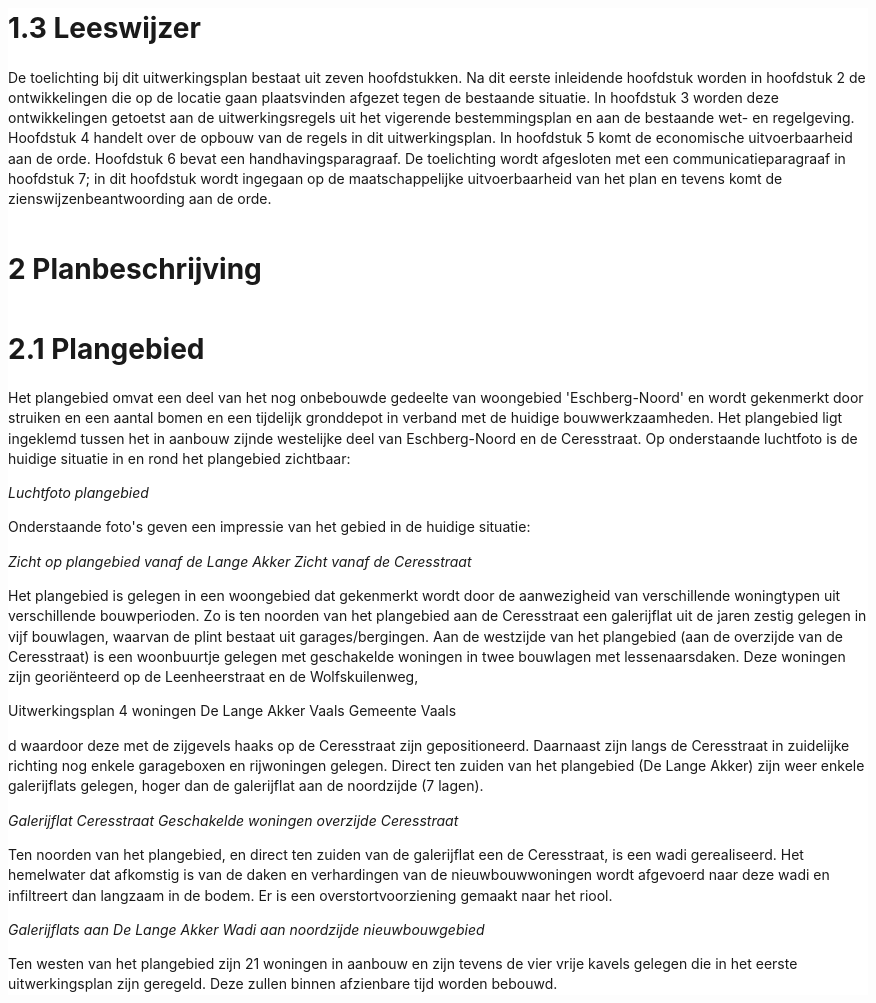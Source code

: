 # <span id="page-4-0"></span>**1.3 Leeswijzer**

De toelichting bij dit uitwerkingsplan bestaat uit zeven hoofdstukken. Na dit eerste inleidende hoofdstuk worden in hoofdstuk 2 de ontwikkelingen die op de locatie gaan plaatsvinden afgezet tegen de bestaande situatie. In hoofdstuk 3 worden deze ontwikkelingen getoetst aan de uitwerkingsregels uit het vigerende bestemmingsplan en aan de bestaande wet- en regelgeving. Hoofdstuk 4 handelt over de opbouw van de regels in dit uitwerkingsplan. In hoofdstuk 5 komt de economische uitvoerbaarheid aan de orde. Hoofdstuk 6 bevat een handhavingsparagraaf. De toelichting wordt afgesloten met een communicatieparagraaf in hoofdstuk 7; in dit hoofdstuk wordt ingegaan op de maatschappelijke uitvoerbaarheid van het plan en tevens komt de zienswijzenbeantwoording aan de orde.

# <span id="page-5-0"></span>2 Planbeschrijving

# <span id="page-5-1"></span>**2.1 Plangebied**

Het plangebied omvat een deel van het nog onbebouwde gedeelte van woongebied 'Eschberg-Noord' en wordt gekenmerkt door struiken en een aantal bomen en een tijdelijk gronddepot in verband met de huidige bouwwerkzaamheden. Het plangebied ligt ingeklemd tussen het in aanbouw zijnde westelijke deel van Eschberg-Noord en de Ceresstraat. Op onderstaande luchtfoto is de huidige situatie in en rond het plangebied zichtbaar:

*Luchtfoto plangebied*

Onderstaande foto's geven een impressie van het gebied in de huidige situatie:

*Zicht op plangebied vanaf de Lange Akker Zicht vanaf de Ceresstraat*

Het plangebied is gelegen in een woongebied dat gekenmerkt wordt door de aanwezigheid van verschillende woningtypen uit verschillende bouwperioden. Zo is ten noorden van het plangebied aan de Ceresstraat een galerijflat uit de jaren zestig gelegen in vijf bouwlagen, waarvan de plint bestaat uit garages/bergingen. Aan de westzijde van het plangebied (aan de overzijde van de Ceresstraat) is een woonbuurtje gelegen met geschakelde woningen in twee bouwlagen met lessenaarsdaken. Deze woningen zijn georiënteerd op de Leenheerstraat en de Wolfskuilenweg,

 Uitwerkingsplan 4 woningen De Lange Akker Vaals Gemeente Vaals

d waardoor deze met de zijgevels haaks op de Ceresstraat zijn gepositioneerd. Daarnaast zijn langs de Ceresstraat in zuidelijke richting nog enkele garageboxen en rijwoningen gelegen. Direct ten zuiden van het plangebied (De Lange Akker) zijn weer enkele galerijflats gelegen, hoger dan de galerijflat aan de noordzijde (7 lagen).

*Galerijflat Ceresstraat Geschakelde woningen overzijde Ceresstraat*

Ten noorden van het plangebied, en direct ten zuiden van de galerijflat een de Ceresstraat, is een wadi gerealiseerd. Het hemelwater dat afkomstig is van de daken en verhardingen van de nieuwbouwwoningen wordt afgevoerd naar deze wadi en infiltreert dan langzaam in de bodem. Er is een overstortvoorziening gemaakt naar het riool.

*Galerijflats aan De Lange Akker Wadi aan noordzijde nieuwbouwgebied*

Ten westen van het plangebied zijn 21 woningen in aanbouw en zijn tevens de vier vrije kavels gelegen die in het eerste uitwerkingsplan zijn geregeld. Deze zullen binnen afzienbare tijd worden bebouwd.
